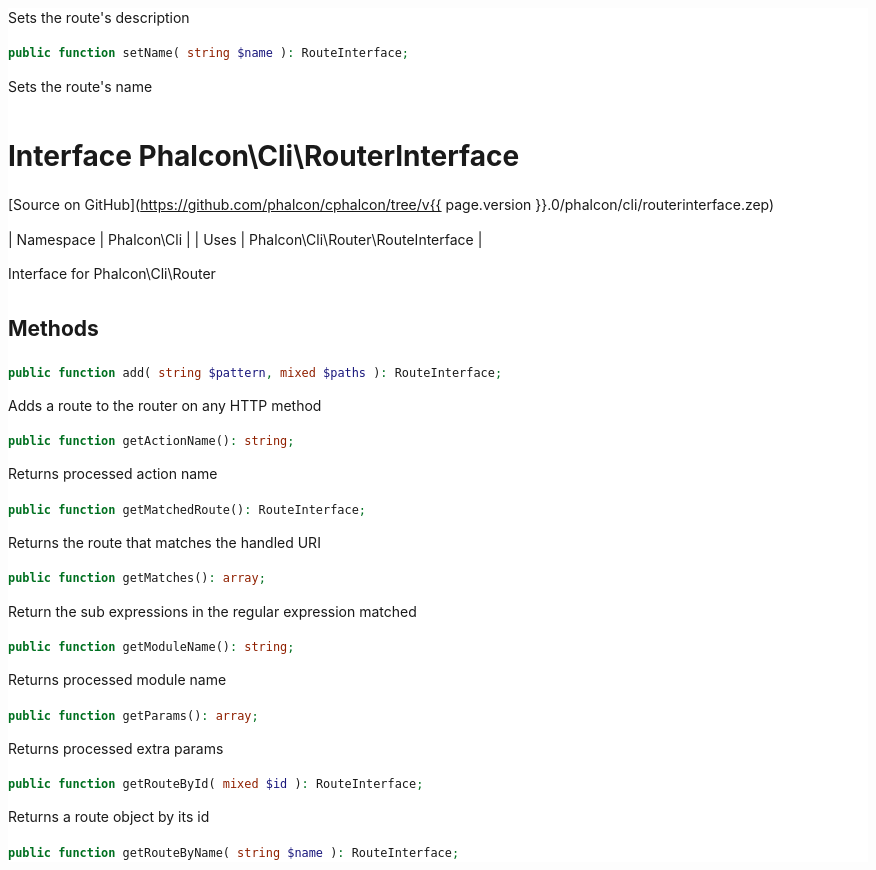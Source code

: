 Sets the route's description

```php
public function setName( string $name ): RouteInterface;
```

Sets the route's name

<h1 id="Cli_RouterInterface">Interface Phalcon\Cli\RouterInterface</h1>

[Source on GitHub](https://github.com/phalcon/cphalcon/tree/v{{ page.version }}.0/phalcon/cli/routerinterface.zep)

| Namespace | Phalcon\Cli | | Uses | Phalcon\Cli\Router\RouteInterface |

Interface for Phalcon\Cli\Router

## Methods

```php
public function add( string $pattern, mixed $paths ): RouteInterface;
```

Adds a route to the router on any HTTP method

```php
public function getActionName(): string;
```

Returns processed action name

```php
public function getMatchedRoute(): RouteInterface;
```

Returns the route that matches the handled URI

```php
public function getMatches(): array;
```

Return the sub expressions in the regular expression matched

```php
public function getModuleName(): string;
```

Returns processed module name

```php
public function getParams(): array;
```

Returns processed extra params

```php
public function getRouteById( mixed $id ): RouteInterface;
```

Returns a route object by its id

```php
public function getRouteByName( string $name ): RouteInterface;
```
